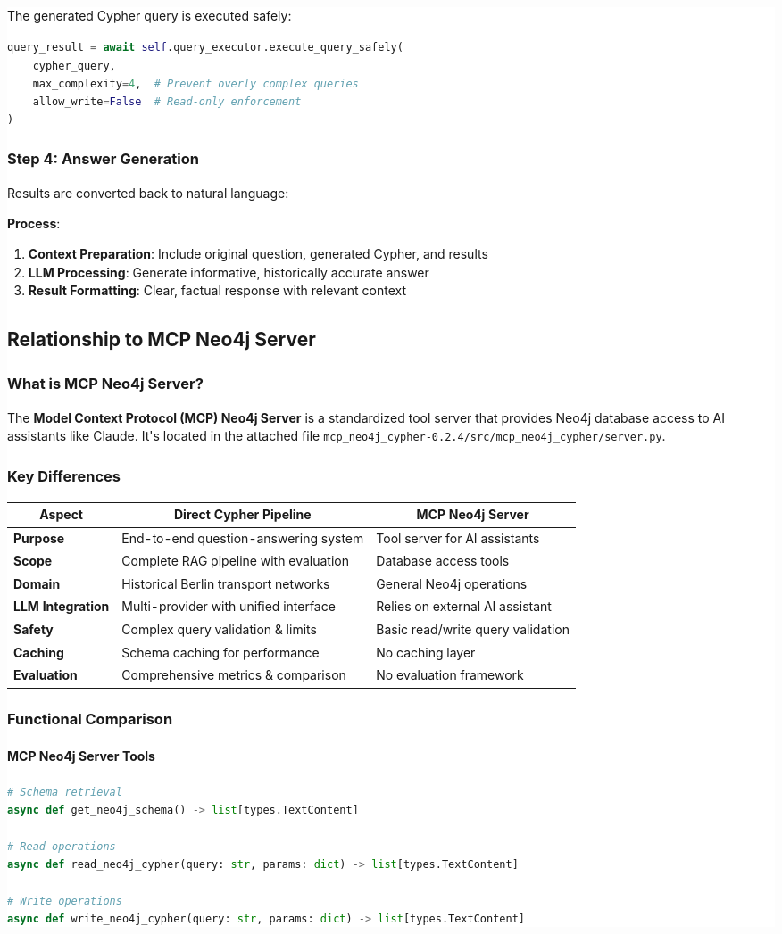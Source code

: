 The generated Cypher query is executed safely:

```python
query_result = await self.query_executor.execute_query_safely(
    cypher_query,
    max_complexity=4,  # Prevent overly complex queries
    allow_write=False  # Read-only enforcement
)
```

### Step 4: Answer Generation

Results are converted back to natural language:

**Process**:

1. **Context Preparation**: Include original question, generated Cypher, and results
2. **LLM Processing**: Generate informative, historically accurate answer
3. **Result Formatting**: Clear, factual response with relevant context

## Relationship to MCP Neo4j Server

### What is MCP Neo4j Server?

The **Model Context Protocol (MCP) Neo4j Server** is a standardized tool server that provides Neo4j database access to AI assistants like Claude. It's located in the attached file `mcp_neo4j_cypher-0.2.4/src/mcp_neo4j_cypher/server.py`.

### Key Differences

| Aspect | Direct Cypher Pipeline | MCP Neo4j Server |
|--------|----------------------|------------------|
| **Purpose** | End-to-end question-answering system | Tool server for AI assistants |
| **Scope** | Complete RAG pipeline with evaluation | Database access tools |
| **Domain** | Historical Berlin transport networks | General Neo4j operations |
| **LLM Integration** | Multi-provider with unified interface | Relies on external AI assistant |
| **Safety** | Complex query validation & limits | Basic read/write query validation |
| **Caching** | Schema caching for performance | No caching layer |
| **Evaluation** | Comprehensive metrics & comparison | No evaluation framework |

### Functional Comparison

#### MCP Neo4j Server Tools

```python
# Schema retrieval
async def get_neo4j_schema() -> list[types.TextContent]

# Read operations
async def read_neo4j_cypher(query: str, params: dict) -> list[types.TextContent]

# Write operations  
async def write_neo4j_cypher(query: str, params: dict) -> list[types.TextContent]
```
